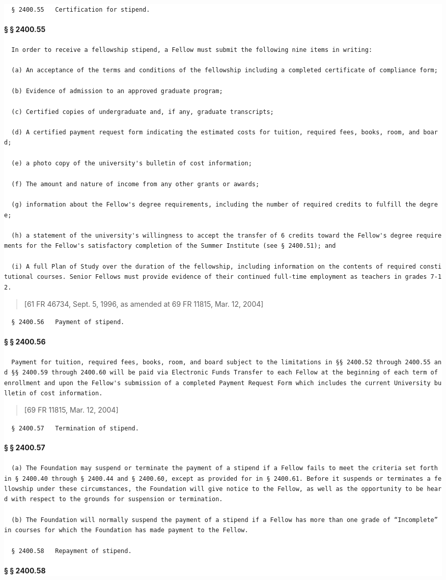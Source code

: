       § 2400.55   Certification for stipend.

#### § § 2400.55

      In order to receive a fellowship stipend, a Fellow must submit the following nine items in writing:

      (a) An acceptance of the terms and conditions of the fellowship including a completed certificate of compliance form;

      (b) Evidence of admission to an approved graduate program;

      (c) Certified copies of undergraduate and, if any, graduate transcripts;

      (d) A certified payment request form indicating the estimated costs for tuition, required fees, books, room, and board;

      (e) a photo copy of the university's bulletin of cost information;

      (f) The amount and nature of income from any other grants or awards;

      (g) information about the Fellow's degree requirements, including the number of required credits to fulfill the degree;

      (h) a statement of the university's willingness to accept the transfer of 6 credits toward the Fellow's degree requirements for the Fellow's satisfactory completion of the Summer Institute (see § 2400.51); and

      (i) A full Plan of Study over the duration of the fellowship, including information on the contents of required constitutional courses. Senior Fellows must provide evidence of their continued full-time employment as teachers in grades 7-12.

> [61 FR 46734, Sept. 5, 1996, as amended at 69 FR 11815, Mar. 12, 2004]

      § 2400.56   Payment of stipend.

#### § § 2400.56

      Payment for tuition, required fees, books, room, and board subject to the limitations in §§ 2400.52 through 2400.55 and §§ 2400.59 through 2400.60 will be paid via Electronic Funds Transfer to each Fellow at the beginning of each term of enrollment and upon the Fellow's submission of a completed Payment Request Form which includes the current University bulletin of cost information.

> [69 FR 11815, Mar. 12, 2004]

      § 2400.57   Termination of stipend.

#### § § 2400.57

      (a) The Foundation may suspend or terminate the payment of a stipend if a Fellow fails to meet the criteria set forth in § 2400.40 through § 2400.44 and § 2400.60, except as provided for in § 2400.61. Before it suspends or terminates a fellowship under these circumstances, the Foundation will give notice to the Fellow, as well as the opportunity to be heard with respect to the grounds for suspension or termination.

      (b) The Foundation will normally suspend the payment of a stipend if a Fellow has more than one grade of “Incomplete” in courses for which the Foundation has made payment to the Fellow.

      § 2400.58   Repayment of stipend.

#### § § 2400.58
